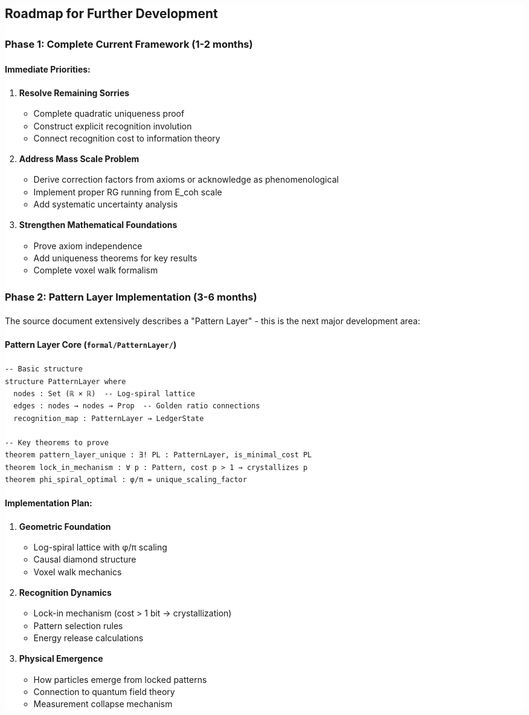 
## Roadmap for Further Development

### Phase 1: Complete Current Framework (1-2 months)

#### Immediate Priorities:
1. **Resolve Remaining Sorries**
   - Complete quadratic uniqueness proof
   - Construct explicit recognition involution
   - Connect recognition cost to information theory

2. **Address Mass Scale Problem**
   - Derive correction factors from axioms or acknowledge as phenomenological
   - Implement proper RG running from E_coh scale
   - Add systematic uncertainty analysis

3. **Strengthen Mathematical Foundations**
   - Prove axiom independence
   - Add uniqueness theorems for key results
   - Complete voxel walk formalism

### Phase 2: Pattern Layer Implementation (3-6 months)

The source document extensively describes a "Pattern Layer" - this is the next major development area:

#### Pattern Layer Core (`formal/PatternLayer/`)
```lean
-- Basic structure
structure PatternLayer where
  nodes : Set (ℝ × ℝ)  -- Log-spiral lattice
  edges : nodes → nodes → Prop  -- Golden ratio connections
  recognition_map : PatternLayer → LedgerState

-- Key theorems to prove
theorem pattern_layer_unique : ∃! PL : PatternLayer, is_minimal_cost PL
theorem lock_in_mechanism : ∀ p : Pattern, cost p > 1 → crystallizes p
theorem phi_spiral_optimal : φ/π = unique_scaling_factor
```

#### Implementation Plan:
1. **Geometric Foundation**
   - Log-spiral lattice with φ/π scaling
   - Causal diamond structure
   - Voxel walk mechanics

2. **Recognition Dynamics**
   - Lock-in mechanism (cost > 1 bit → crystallization)
   - Pattern selection rules
   - Energy release calculations

3. **Physical Emergence**
   - How particles emerge from locked patterns
   - Connection to quantum field theory
   - Measurement collapse mechanism
